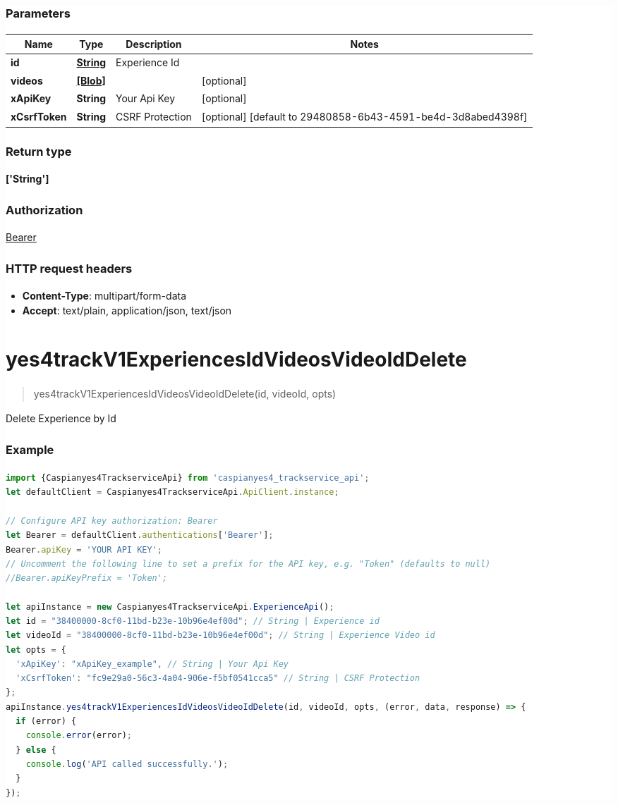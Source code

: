 ### Parameters

Name | Type | Description  | Notes
------------- | ------------- | ------------- | -------------
 **id** | [**String**](.md)| Experience Id | 
 **videos** | [**[Blob]**](Blob.md)|  | [optional] 
 **xApiKey** | **String**| Your Api Key | [optional] 
 **xCsrfToken** | **String**| CSRF Protection | [optional] [default to 29480858-6b43-4591-be4d-3d8abed4398f]

### Return type

**[&#x27;String&#x27;]**

### Authorization

[Bearer](../README.md#Bearer)

### HTTP request headers

 - **Content-Type**: multipart/form-data
 - **Accept**: text/plain, application/json, text/json

<a name="yes4trackV1ExperiencesIdVideosVideoIdDelete"></a>
# **yes4trackV1ExperiencesIdVideosVideoIdDelete**
> yes4trackV1ExperiencesIdVideosVideoIdDelete(id, videoId, opts)

Delete Experience by Id

### Example
```javascript
import {Caspianyes4TrackserviceApi} from 'caspianyes4_trackservice_api';
let defaultClient = Caspianyes4TrackserviceApi.ApiClient.instance;

// Configure API key authorization: Bearer
let Bearer = defaultClient.authentications['Bearer'];
Bearer.apiKey = 'YOUR API KEY';
// Uncomment the following line to set a prefix for the API key, e.g. "Token" (defaults to null)
//Bearer.apiKeyPrefix = 'Token';

let apiInstance = new Caspianyes4TrackserviceApi.ExperienceApi();
let id = "38400000-8cf0-11bd-b23e-10b96e4ef00d"; // String | Experience id
let videoId = "38400000-8cf0-11bd-b23e-10b96e4ef00d"; // String | Experience Video id
let opts = { 
  'xApiKey': "xApiKey_example", // String | Your Api Key
  'xCsrfToken': "fc9e29a0-56c3-4a04-906e-f5bf0541cca5" // String | CSRF Protection
};
apiInstance.yes4trackV1ExperiencesIdVideosVideoIdDelete(id, videoId, opts, (error, data, response) => {
  if (error) {
    console.error(error);
  } else {
    console.log('API called successfully.');
  }
});
```
